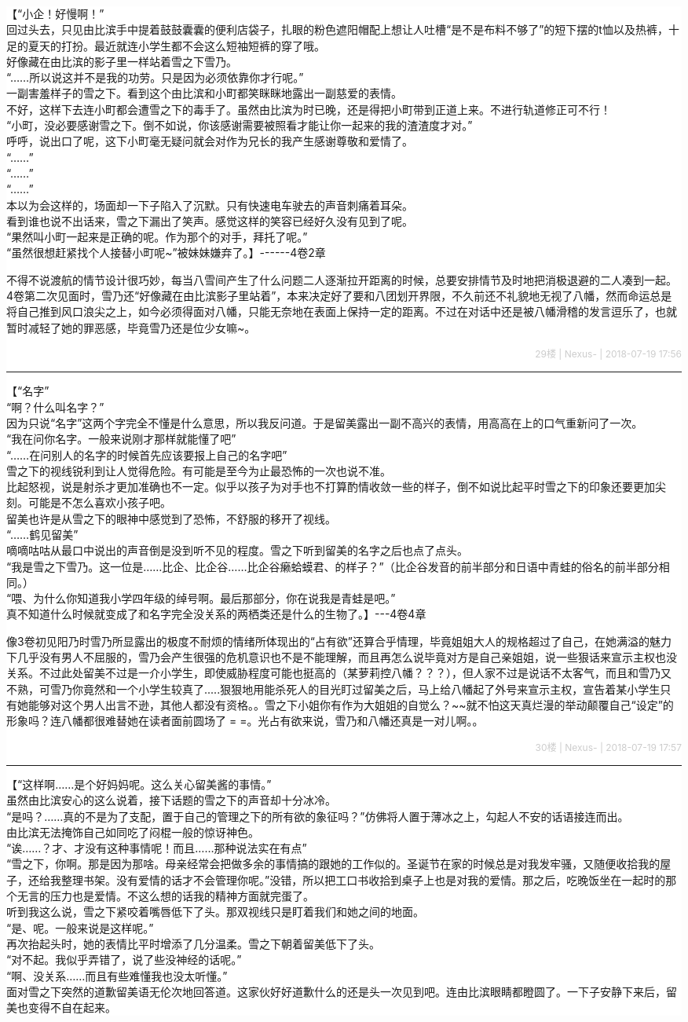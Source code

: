   
【“小企！好慢啊！”  
回过头去，只见由比滨手中提着鼓鼓囊囊的便利店袋子，扎眼的粉色遮阳帽配上想让人吐槽“是不是布料不够了”的短下摆的t恤以及热裤，十足的夏天的打扮。最近就连小学生都不会这么短袖短裤的穿了哦。  
好像藏在由比滨的影子里一样站着雪之下雪乃。  
“……所以说这并不是我的功劳。只是因为必须依靠你才行呢。”  
一副害羞样子的雪之下。看到这个由比滨和小町都笑眯眯地露出一副慈爱的表情。  
不好，这样下去连小町都会遭雪之下的毒手了。虽然由比滨为时已晚，还是得把小町带到正道上来。不进行轨道修正可不行！  
“小町，没必要感谢雪之下。倒不如说，你该感谢需要被照看才能让你一起来的我的渣渣度才对。”   
呼呼，说出口了呢，这下小町毫无疑问就会对作为兄长的我产生感谢尊敬和爱情了。  
“……”  
“……”  
“……”  
本以为会这样的，场面却一下子陷入了沉默。只有快速电车驶去的声音刺痛着耳朵。  
看到谁也说不出话来，雪之下漏出了笑声。感觉这样的笑容已经好久没有见到了呢。  
“果然叫小町一起来是正确的呢。作为那个的对手，拜托了呢。”  
“虽然很想赶紧找个人接替小町呢\~”被妹妹嫌弃了。】\-\-\-\-\-\-4卷2章  
   
不得不说渡航的情节设计很巧妙，每当八雪间产生了什么问题二人逐渐拉开距离的时候，总要安排情节及时地把消极退避的二人凑到一起。4卷第二次见面时，雪乃还“好像藏在由比滨影子里站着”，本来决定好了要和八团划开界限，不久前还不礼貌地无视了八幡，然而命运总是将自己推到风口浪尖之上，如今必须得面对八幡，只能无奈地在表面上保持一定的距离。不过在对话中还是被八幡滑稽的发言逗乐了，也就暂时减轻了她的罪恶感，毕竟雪乃还是位少女嘛\~。
<div align="right" style="font-size:12px;color:#CCC;">        29楼 | Nexus- | 2018-07-19 17:56</div>
<hr />

【“名字”  
“啊？什么叫名字？”  
因为只说“名字”这两个字完全不懂是什么意思，所以我反问道。于是留美露出一副不高兴的表情，用高高在上的口气重新问了一次。  
“我在问你名字。一般来说刚才那样就能懂了吧”  
“……在问别人的名字的时候首先应该要报上自己的名字吧”  
雪之下的视线锐利到让人觉得危险。有可能是至今为止最恐怖的一次也说不准。  
比起怒视，说是射杀才更加准确也不一定。似乎以孩子为对手也不打算酌情收敛一些的样子，倒不如说比起平时雪之下的印象还要更加尖刻。可能是不怎么喜欢小孩子吧。  
留美也许是从雪之下的眼神中感觉到了恐怖，不舒服的移开了视线。  
“……鹤见留美”  
嘀嘀咕咕从最口中说出的声音倒是没到听不见的程度。雪之下听到留美的名字之后也点了点头。  
“我是雪之下雪乃。这一位是……比企、比企谷……比企谷癞蛤蟆君、的样子？”（比企谷发音的前半部分和日语中青蛙的俗名的前半部分相同。）  
“喂、为什么你知道我小学四年级的绰号啊。最后那部分，你在说我是青蛙是吧。”  
真不知道什么时候就变成了和名字完全没关系的两栖类还是什么的生物了。】\-\-\-4卷4章  
   
像3卷初见阳乃时雪乃所显露出的极度不耐烦的情绪所体现出的“占有欲”还算合乎情理，毕竟姐姐大人的规格超过了自己，在她满溢的魅力下几乎没有男人不屈服的，雪乃会产生很强的危机意识也不是不能理解，而且再怎么说毕竟对方是自己亲姐姐，说一些狠话来宣示主权也没关系。不过此处留美不过是一介小学生，即使威胁程度可能也挺高的（某萝莉控八幡？？？），但人家不过是说话不太客气，而且和雪乃又不熟，可雪乃你竟然和一个小学生较真了\.\.\.\.\.狠狠地用能杀死人的目光盯过留美之后，马上给八幡起了外号来宣示主权，宣告着某小学生只有她能够对这个男人出言不逊，其他人都没有资格。。雪之下小姐你有作为大姐姐的自觉么？\~\~就不怕这天真烂漫的举动颠覆自己“设定”的形象吗？连八幡都很难替她在读者面前圆场了 = =。光占有欲来说，雪乃和八幡还真是一对儿啊。。
<div align="right" style="font-size:12px;color:#CCC;">        30楼 | Nexus- | 2018-07-19 17:57</div>
<hr />

【“这样啊……是个好妈妈呢。这么关心留美酱的事情。”  
虽然由比滨安心的这么说着，接下话题的雪之下的声音却十分冰冷。  
“是吗？……真的不是为了支配，置于自己的管理之下的所有欲的象征吗？”仿佛将人置于薄冰之上，勾起人不安的话语接连而出。  
由比滨无法掩饰自己如同吃了闷棍一般的惊讶神色。  
“诶……？才、才没有这种事情呢！而且……那种说法实在有点”  
“雪之下，你啊。那是因为那啥。母亲经常会把做多余的事情搞的跟她的工作似的。圣诞节在家的时候总是对我发牢骚，又随便收拾我的屋子，还给我整理书架。没有爱情的话才不会管理你呢。”没错，所以把工口书收拾到桌子上也是对我的爱情。那之后，吃晚饭坐在一起时的那个无言的压力也是爱情。不这么想的话我的精神方面就完蛋了。  
听到我这么说，雪之下紧咬着嘴唇低下了头。那双视线只是盯着我们和她之间的地面。  
“是、呢。一般来说是这样呢。”  
再次抬起头时，她的表情比平时增添了几分温柔。雪之下朝着留美低下了头。  
“对不起。我似乎弄错了，说了些没神经的话呢。”  
“啊、没关系……而且有些难懂我也没太听懂。”  
面对雪之下突然的道歉留美语无伦次地回答道。这家伙好好道歉什么的还是头一次见到吧。连由比滨眼睛都瞪圆了。一下子安静下来后，留美也变得不自在起来。  
   